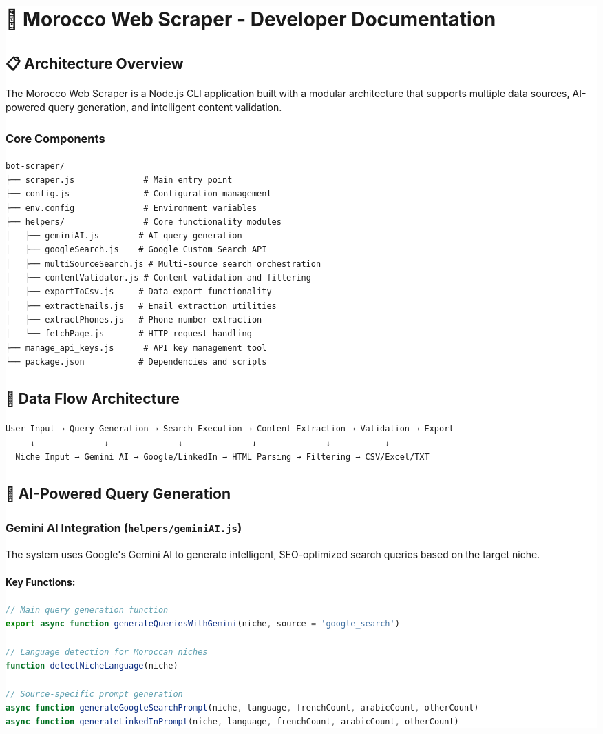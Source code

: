 # 🔧 Morocco Web Scraper - Developer Documentation

## 📋 Architecture Overview

The Morocco Web Scraper is a Node.js CLI application built with a modular architecture that supports multiple data sources, AI-powered query generation, and intelligent content validation.

### Core Components

```
bot-scraper/
├── scraper.js              # Main entry point
├── config.js               # Configuration management
├── env.config              # Environment variables
├── helpers/                # Core functionality modules
│   ├── geminiAI.js        # AI query generation
│   ├── googleSearch.js    # Google Custom Search API
│   ├── multiSourceSearch.js # Multi-source search orchestration
│   ├── contentValidator.js # Content validation and filtering
│   ├── exportToCsv.js     # Data export functionality
│   ├── extractEmails.js   # Email extraction utilities
│   ├── extractPhones.js   # Phone number extraction
│   └── fetchPage.js       # HTTP request handling
├── manage_api_keys.js      # API key management tool
└── package.json           # Dependencies and scripts
```

## 🔄 Data Flow Architecture

```
User Input → Query Generation → Search Execution → Content Extraction → Validation → Export
     ↓              ↓              ↓              ↓              ↓           ↓
  Niche Input → Gemini AI → Google/LinkedIn → HTML Parsing → Filtering → CSV/Excel/TXT
```

## 🧠 AI-Powered Query Generation

### Gemini AI Integration (`helpers/geminiAI.js`)

The system uses Google's Gemini AI to generate intelligent, SEO-optimized search queries based on the target niche.

#### Key Functions:

```javascript
// Main query generation function
export async function generateQueriesWithGemini(niche, source = 'google_search')

// Language detection for Moroccan niches
function detectNicheLanguage(niche)

// Source-specific prompt generation
async function generateGoogleSearchPrompt(niche, language, frenchCount, arabicCount, otherCount)
async function generateLinkedInPrompt(niche, language, frenchCount, arabicCount, otherCount)
```
